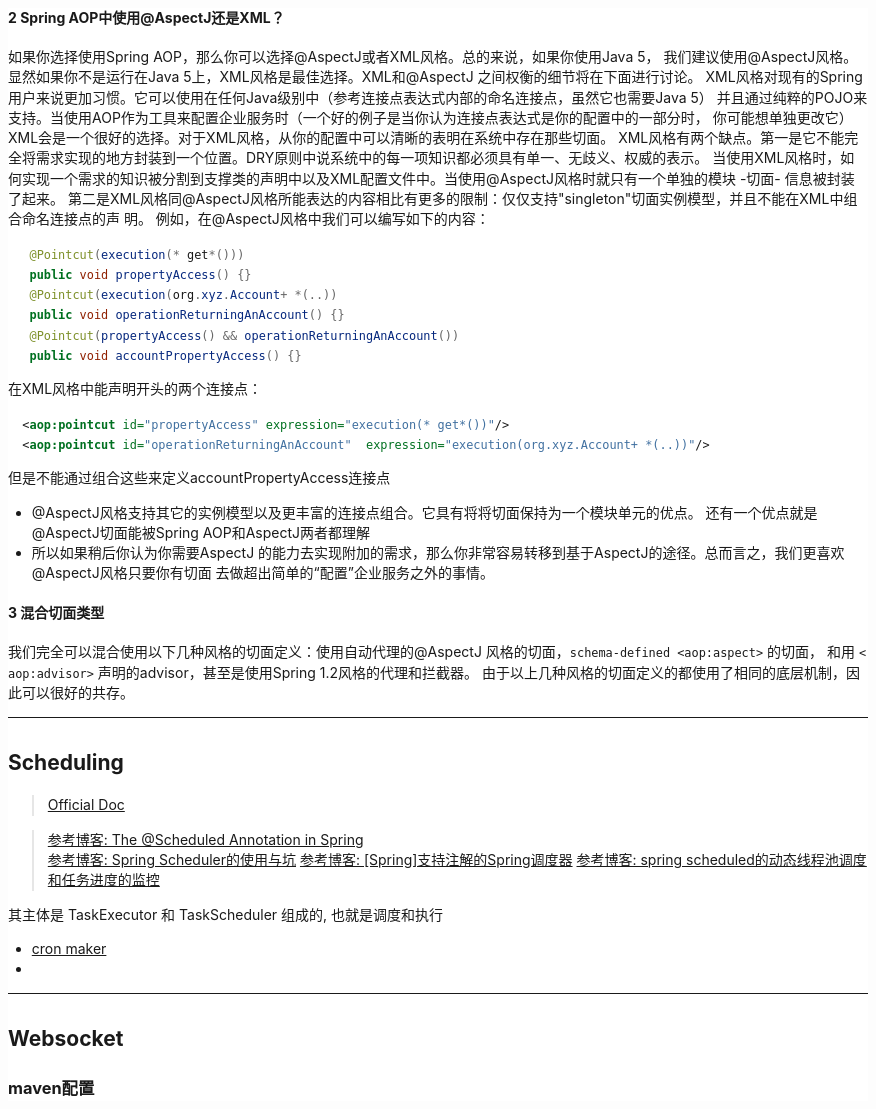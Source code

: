 #### 2 Spring AOP中使用@AspectJ还是XML？

如果你选择使用Spring AOP，那么你可以选择@AspectJ或者XML风格。总的来说，如果你使用Java 5， 我们建议使用@AspectJ风格。
显然如果你不是运行在Java 5上，XML风格是最佳选择。XML和@AspectJ 之间权衡的细节将在下面进行讨论。
XML风格对现有的Spring用户来说更加习惯。它可以使用在任何Java级别中（参考连接点表达式内部的命名连接点，虽然它也需要Java 5）
并且通过纯粹的POJO来支持。当使用AOP作为工具来配置企业服务时（一个好的例子是当你认为连接点表达式是你的配置中的一部分时， 
你可能想单独更改它）XML会是一个很好的选择。对于XML风格，从你的配置中可以清晰的表明在系统中存在那些切面。
XML风格有两个缺点。第一是它不能完全将需求实现的地方封装到一个位置。DRY原则中说系统中的每一项知识都必须具有单一、无歧义、权威的表示。 
当使用XML风格时，如何实现一个需求的知识被分割到支撑类的声明中以及XML配置文件中。当使用@AspectJ风格时就只有一个单独的模块 -切面- 
信息被封装了起来。 第二是XML风格同@AspectJ风格所能表达的内容相比有更多的限制：仅仅支持"singleton"切面实例模型，并且不能在XML中组合命名连接点的声
明。 例如，在@AspectJ风格中我们可以编写如下的内容：

```java
   @Pointcut(execution(* get*())) 
   public void propertyAccess() {} 
   @Pointcut(execution(org.xyz.Account+ *(..)) 
   public void operationReturningAnAccount() {} 
   @Pointcut(propertyAccess() && operationReturningAnAccount()) 
   public void accountPropertyAccess() {}
```
在XML风格中能声明开头的两个连接点：

```xml
  <aop:pointcut id="propertyAccess" expression="execution(* get*())"/> 
  <aop:pointcut id="operationReturningAnAccount"  expression="execution(org.xyz.Account+ *(..))"/>
```
但是不能通过组合这些来定义accountPropertyAccess连接点
- @AspectJ风格支持其它的实例模型以及更丰富的连接点组合。它具有将将切面保持为一个模块单元的优点。 还有一个优点就是@AspectJ切面能被Spring AOP和AspectJ两者都理解 
- 所以如果稍后你认为你需要AspectJ 的能力去实现附加的需求，那么你非常容易转移到基于AspectJ的途径。总而言之，我们更喜欢@AspectJ风格只要你有切面 去做超出简单的“配置”企业服务之外的事情。

#### 3 混合切面类型
我们完全可以混合使用以下几种风格的切面定义：使用自动代理的@AspectJ 风格的切面，`schema-defined <aop:aspect>` 的切面，
和用 `<aop:advisor>` 声明的advisor，甚至是使用Spring 1.2风格的代理和拦截器。
由于以上几种风格的切面定义的都使用了相同的底层机制，因此可以很好的共存。

*****************
## Scheduling
> [Official Doc](https://docs.spring.io/spring-framework/docs/current/spring-framework-reference/integration.html#scheduling)

> [参考博客: The @Scheduled Annotation in Spring](https://www.baeldung.com/spring-scheduled-tasks)  
> [参考博客: Spring Scheduler的使用与坑](http://qinghua.github.io/spring-scheduler/)
> [参考博客: [Spring]支持注解的Spring调度器](https://www.cnblogs.com/jingmoxukong/p/5825806.html#%E5%AE%8C%E6%95%B4%E8%8C%83%E4%BE%8B)
> [参考博客: spring scheduled的动态线程池调度和任务进度的监控](https://blog.csdn.net/yyx1025988443/article/details/78698046)

其主体是 TaskExecutor 和 TaskScheduler 组成的, 也就是调度和执行

- [cron maker](http://www.cronmaker.com/)
- []()
*******************
## Websocket
### maven配置
